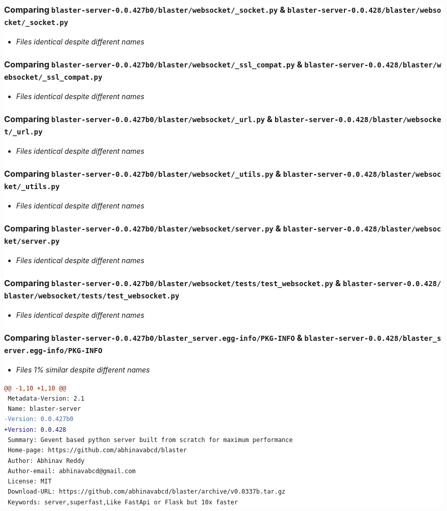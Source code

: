 ### Comparing `blaster-server-0.0.427b0/blaster/websocket/_socket.py` & `blaster-server-0.0.428/blaster/websocket/_socket.py`

 * *Files identical despite different names*

### Comparing `blaster-server-0.0.427b0/blaster/websocket/_ssl_compat.py` & `blaster-server-0.0.428/blaster/websocket/_ssl_compat.py`

 * *Files identical despite different names*

### Comparing `blaster-server-0.0.427b0/blaster/websocket/_url.py` & `blaster-server-0.0.428/blaster/websocket/_url.py`

 * *Files identical despite different names*

### Comparing `blaster-server-0.0.427b0/blaster/websocket/_utils.py` & `blaster-server-0.0.428/blaster/websocket/_utils.py`

 * *Files identical despite different names*

### Comparing `blaster-server-0.0.427b0/blaster/websocket/server.py` & `blaster-server-0.0.428/blaster/websocket/server.py`

 * *Files identical despite different names*

### Comparing `blaster-server-0.0.427b0/blaster/websocket/tests/test_websocket.py` & `blaster-server-0.0.428/blaster/websocket/tests/test_websocket.py`

 * *Files identical despite different names*

### Comparing `blaster-server-0.0.427b0/blaster_server.egg-info/PKG-INFO` & `blaster-server-0.0.428/blaster_server.egg-info/PKG-INFO`

 * *Files 1% similar despite different names*

```diff
@@ -1,10 +1,10 @@
 Metadata-Version: 2.1
 Name: blaster-server
-Version: 0.0.427b0
+Version: 0.0.428
 Summary: Gevent based python server built from scratch for maximum performance
 Home-page: https://github.com/abhinavabcd/blaster
 Author: Abhinav Reddy
 Author-email: abhinavabcd@gmail.com
 License: MIT
 Download-URL: https://github.com/abhinavabcd/blaster/archive/v0.0337b.tar.gz
 Keywords: server,superfast,Like FastApi or Flask but 10x faster
```
